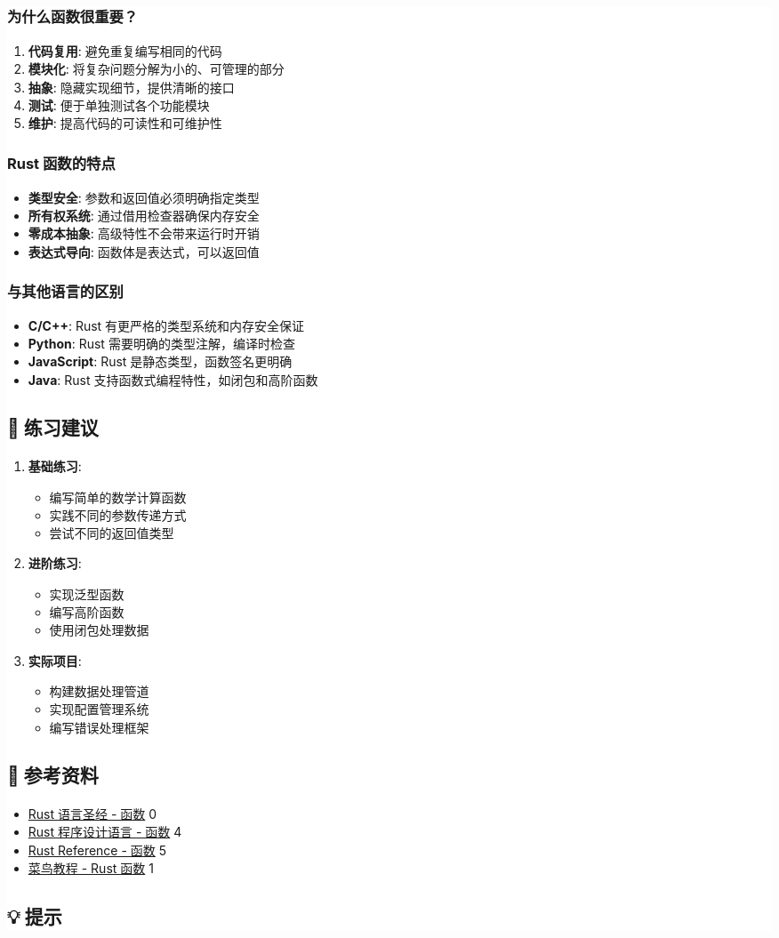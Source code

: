 ### 为什么函数很重要？
1. **代码复用**: 避免重复编写相同的代码
2. **模块化**: 将复杂问题分解为小的、可管理的部分
3. **抽象**: 隐藏实现细节，提供清晰的接口
4. **测试**: 便于单独测试各个功能模块
5. **维护**: 提高代码的可读性和可维护性

### Rust 函数的特点
- **类型安全**: 参数和返回值必须明确指定类型
- **所有权系统**: 通过借用检查器确保内存安全
- **零成本抽象**: 高级特性不会带来运行时开销
- **表达式导向**: 函数体是表达式，可以返回值

### 与其他语言的区别
- **C/C++**: Rust 有更严格的类型系统和内存安全保证
- **Python**: Rust 需要明确的类型注解，编译时检查
- **JavaScript**: Rust 是静态类型，函数签名更明确
- **Java**: Rust 支持函数式编程特性，如闭包和高阶函数

## 📝 练习建议

1. **基础练习**:
   - 编写简单的数学计算函数
   - 实践不同的参数传递方式
   - 尝试不同的返回值类型

2. **进阶练习**:
   - 实现泛型函数
   - 编写高阶函数
   - 使用闭包处理数据

3. **实际项目**:
   - 构建数据处理管道
   - 实现配置管理系统
   - 编写错误处理框架

## 🔗 参考资料

- [Rust 语言圣经 - 函数](https://course.rs/basic/base-type/function.html) <mcreference link="https://course.rs/basic/base-type/function.html" index="0">0</mcreference>
- [Rust 程序设计语言 - 函数](https://kaisery.github.io/trpl-zh-cn/ch03-03-how-functions-work.html) <mcreference link="https://kaisery.github.io/trpl-zh-cn/ch03-03-how-functions-work.html" index="4">4</mcreference>
- [Rust Reference - 函数](https://vectorworkshopbaoerjie.github.io/book/rustreference/items/functions.html) <mcreference link="https://vectorworkshopbaoerjie.github.io/book/rustreference/items/functions.html" index="5">5</mcreference>
- [菜鸟教程 - Rust 函数](https://www.runoob.com/rust/rust-function.html) <mcreference link="https://www.runoob.com/rust/rust-function.html" index="1">1</mcreference>

## 💡 提示
